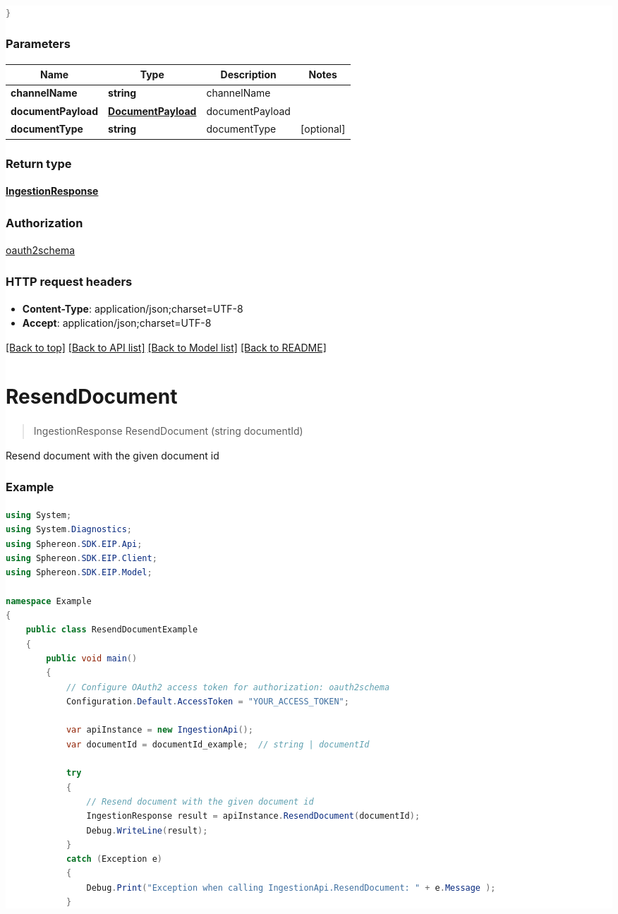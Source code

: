 ```csharp
}
```

### Parameters

Name | Type | Description  | Notes
------------- | ------------- | ------------- | -------------
 **channelName** | **string**| channelName | 
 **documentPayload** | [**DocumentPayload**](DocumentPayload.md)| documentPayload | 
 **documentType** | **string**| documentType | [optional] 

### Return type

[**IngestionResponse**](IngestionResponse.md)

### Authorization

[oauth2schema](../README.md#oauth2schema)

### HTTP request headers

 - **Content-Type**: application/json;charset=UTF-8
 - **Accept**: application/json;charset=UTF-8

[[Back to top]](#) [[Back to API list]](../README.md#documentation-for-api-endpoints) [[Back to Model list]](../README.md#documentation-for-models) [[Back to README]](../README.md)

<a name="resenddocument"></a>
# **ResendDocument**
> IngestionResponse ResendDocument (string documentId)

Resend document with the given document id

### Example
```csharp
using System;
using System.Diagnostics;
using Sphereon.SDK.EIP.Api;
using Sphereon.SDK.EIP.Client;
using Sphereon.SDK.EIP.Model;

namespace Example
{
    public class ResendDocumentExample
    {
        public void main()
        {
            // Configure OAuth2 access token for authorization: oauth2schema
            Configuration.Default.AccessToken = "YOUR_ACCESS_TOKEN";

            var apiInstance = new IngestionApi();
            var documentId = documentId_example;  // string | documentId

            try
            {
                // Resend document with the given document id
                IngestionResponse result = apiInstance.ResendDocument(documentId);
                Debug.WriteLine(result);
            }
            catch (Exception e)
            {
                Debug.Print("Exception when calling IngestionApi.ResendDocument: " + e.Message );
            }
```